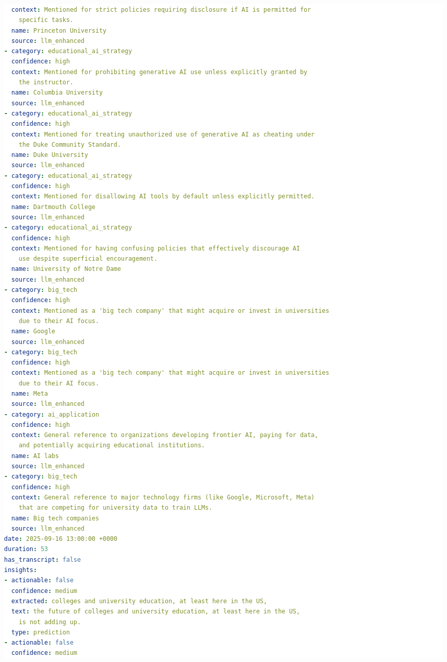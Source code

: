 ```yaml
  context: Mentioned for strict policies requiring disclosure if AI is permitted for
    specific tasks.
  name: Princeton University
  source: llm_enhanced
- category: educational_ai_strategy
  confidence: high
  context: Mentioned for prohibiting generative AI use unless explicitly granted by
    the instructor.
  name: Columbia University
  source: llm_enhanced
- category: educational_ai_strategy
  confidence: high
  context: Mentioned for treating unauthorized use of generative AI as cheating under
    the Duke Community Standard.
  name: Duke University
  source: llm_enhanced
- category: educational_ai_strategy
  confidence: high
  context: Mentioned for disallowing AI tools by default unless explicitly permitted.
  name: Dartmouth College
  source: llm_enhanced
- category: educational_ai_strategy
  confidence: high
  context: Mentioned for having confusing policies that effectively discourage AI
    use despite superficial encouragement.
  name: University of Notre Dame
  source: llm_enhanced
- category: big_tech
  confidence: high
  context: Mentioned as a 'big tech company' that might acquire or invest in universities
    due to their AI focus.
  name: Google
  source: llm_enhanced
- category: big_tech
  confidence: high
  context: Mentioned as a 'big tech company' that might acquire or invest in universities
    due to their AI focus.
  name: Meta
  source: llm_enhanced
- category: ai_application
  confidence: high
  context: General reference to organizations developing frontier AI, paying for data,
    and potentially acquiring educational institutions.
  name: AI labs
  source: llm_enhanced
- category: big_tech
  confidence: high
  context: General reference to major technology firms (like Google, Microsoft, Meta)
    that are competing for university data to train LLMs.
  name: Big tech companies
  source: llm_enhanced
date: 2025-09-16 13:00:00 +0000
duration: 53
has_transcript: false
insights:
- actionable: false
  confidence: medium
  extracted: colleges and university education, at least here in the US,
  text: the future of colleges and university education, at least here in the US,
    is not adding up.
  type: prediction
- actionable: false
  confidence: medium
```